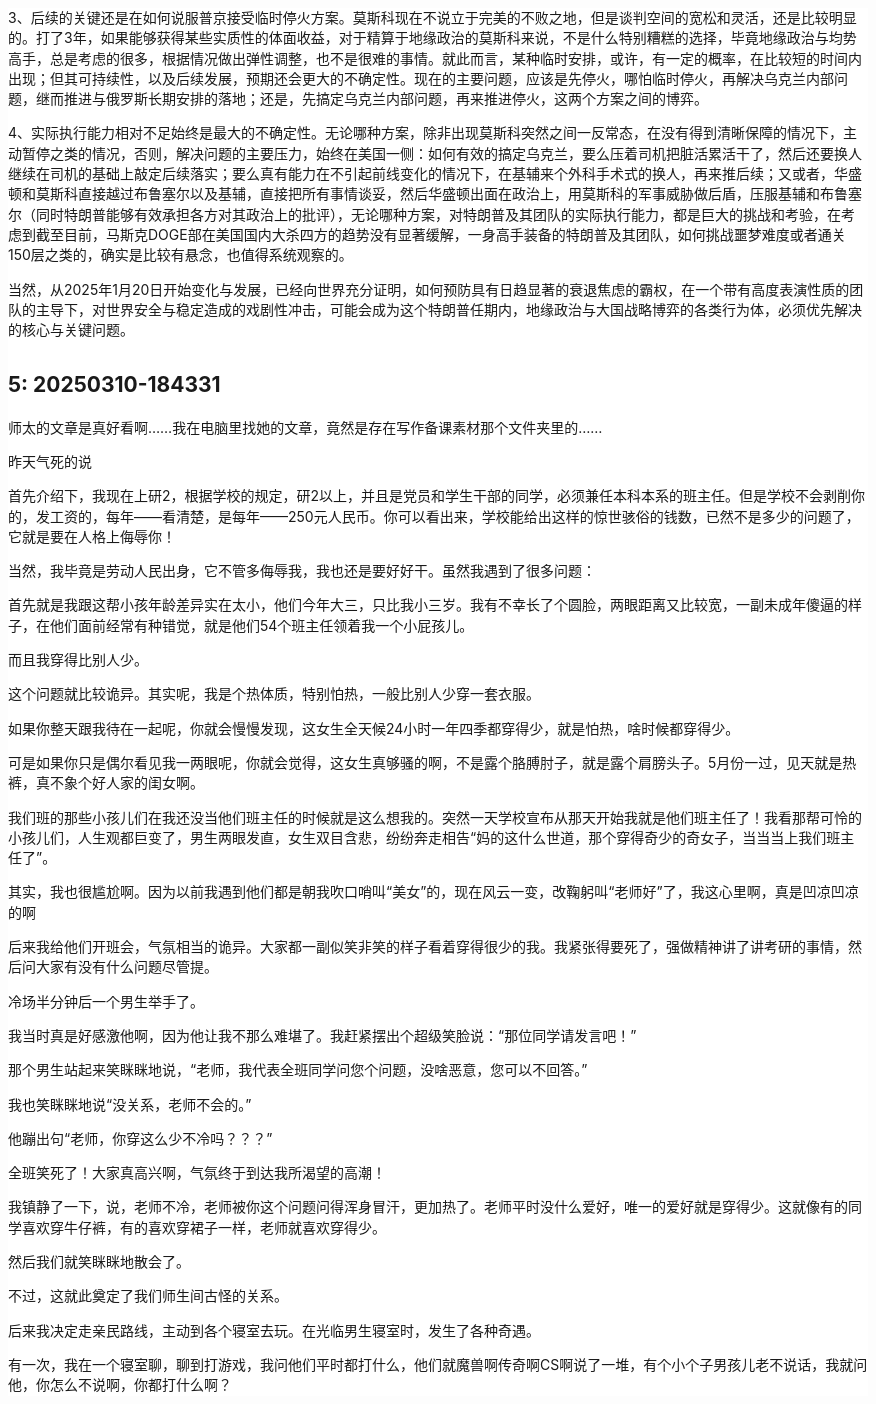3、后续的关键还是在如何说服普京接受临时停火方案。莫斯科现在不说立于完美的不败之地，但是谈判空间的宽松和灵活，还是比较明显的。打了3年，如果能够获得某些实质性的体面收益，对于精算于地缘政治的莫斯科来说，不是什么特别糟糕的选择，毕竟地缘政治与均势高手，总是考虑的很多，根据情况做出弹性调整，也不是很难的事情。就此而言，某种临时安排，或许，有一定的概率，在比较短的时间内出现；但其可持续性，以及后续发展，预期还会更大的不确定性。现在的主要问题，应该是先停火，哪怕临时停火，再解决乌克兰内部问题，继而推进与俄罗斯长期安排的落地；还是，先搞定乌克兰内部问题，再来推进停火，这两个方案之间的博弈。

4、实际执行能力相对不足始终是最大的不确定性。无论哪种方案，除非出现莫斯科突然之间一反常态，在没有得到清晰保障的情况下，主动暂停之类的情况，否则，解决问题的主要压力，始终在美国一侧：如何有效的搞定乌克兰，要么压着司机把脏活累活干了，然后还要换人继续在司机的基础上敲定后续落实；要么真有能力在不引起前线变化的情况下，在基辅来个外科手术式的换人，再来推后续；又或者，华盛顿和莫斯科直接越过布鲁塞尔以及基辅，直接把所有事情谈妥，然后华盛顿出面在政治上，用莫斯科的军事威胁做后盾，压服基辅和布鲁塞尔（同时特朗普能够有效承担各方对其政治上的批评），无论哪种方案，对特朗普及其团队的实际执行能力，都是巨大的挑战和考验，在考虑到截至目前，马斯克DOGE部在美国国内大杀四方的趋势没有显著缓解，一身高手装备的特朗普及其团队，如何挑战噩梦难度或者通关150层之类的，确实是比较有悬念，也值得系统观察的。

当然，从2025年1月20日开始变化与发展，已经向世界充分证明，如何预防具有日趋显著的衰退焦虑的霸权，在一个带有高度表演性质的团队的主导下，对世界安全与稳定造成的戏剧性冲击，可能会成为这个特朗普任期内，地缘政治与大国战略博弈的各类行为体，必须优先解决的核心与关键问题。

## 5: 20250310-184331

师太的文章是真好看啊……我在电脑里找她的文章，竟然是存在写作备课素材那个文件夹里的……

昨天气死的说

首先介绍下，我现在上研2，根据学校的规定，研2以上，并且是党员和学生干部的同学，必须兼任本科本系的班主任。但是学校不会剥削你的，发工资的，每年——看清楚，是每年——250元人民币。你可以看出来，学校能给出这样的惊世骇俗的钱数，已然不是多少的问题了，它就是要在人格上侮辱你！

当然，我毕竟是劳动人民出身，它不管多侮辱我，我也还是要好好干。虽然我遇到了很多问题：

首先就是我跟这帮小孩年龄差异实在太小，他们今年大三，只比我小三岁。我有不幸长了个圆脸，两眼距离又比较宽，一副未成年傻逼的样子，在他们面前经常有种错觉，就是他们54个班主任领着我一个小屁孩儿。

而且我穿得比别人少。

这个问题就比较诡异。其实呢，我是个热体质，特别怕热，一般比别人少穿一套衣服。

如果你整天跟我待在一起呢，你就会慢慢发现，这女生全天候24小时一年四季都穿得少，就是怕热，啥时候都穿得少。

可是如果你只是偶尔看见我一两眼呢，你就会觉得，这女生真够骚的啊，不是露个胳膊肘子，就是露个肩膀头子。5月份一过，见天就是热裤，真不象个好人家的闺女啊。

我们班的那些小孩儿们在我还没当他们班主任的时候就是这么想我的。突然一天学校宣布从那天开始我就是他们班主任了！我看那帮可怜的小孩儿们，人生观都巨变了，男生两眼发直，女生双目含悲，纷纷奔走相告“妈的这什么世道，那个穿得奇少的奇女子，当当当上我们班主任了”。

其实，我也很尴尬啊。因为以前我遇到他们都是朝我吹口哨叫“美女”的，现在风云一变，改鞠躬叫“老师好”了，我这心里啊，真是凹凉凹凉的啊

后来我给他们开班会，气氛相当的诡异。大家都一副似笑非笑的样子看着穿得很少的我。我紧张得要死了，强做精神讲了讲考研的事情，然后问大家有没有什么问题尽管提。

冷场半分钟后一个男生举手了。

我当时真是好感激他啊，因为他让我不那么难堪了。我赶紧摆出个超级笑脸说：“那位同学请发言吧！”

那个男生站起来笑眯眯地说，“老师，我代表全班同学问您个问题，没啥恶意，您可以不回答。”

我也笑眯眯地说“没关系，老师不会的。”

他蹦出句“老师，你穿这么少不冷吗？？？”

全班笑死了！大家真高兴啊，气氛终于到达我所渴望的高潮！

我镇静了一下，说，老师不冷，老师被你这个问题问得浑身冒汗，更加热了。老师平时没什么爱好，唯一的爱好就是穿得少。这就像有的同学喜欢穿牛仔裤，有的喜欢穿裙子一样，老师就喜欢穿得少。

然后我们就笑眯眯地散会了。

不过，这就此奠定了我们师生间古怪的关系。

后来我决定走亲民路线，主动到各个寝室去玩。在光临男生寝室时，发生了各种奇遇。

有一次，我在一个寝室聊，聊到打游戏，我问他们平时都打什么，他们就魔兽啊传奇啊CS啊说了一堆，有个小个子男孩儿老不说话，我就问他，你怎么不说啊，你都打什么啊？
